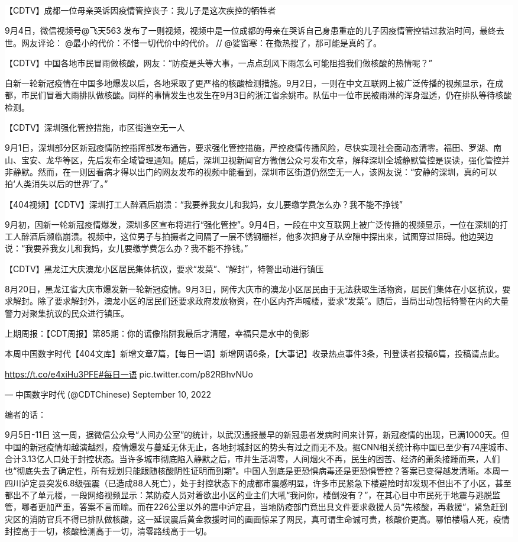 

【CDTV】成都一位母亲哭诉因疫情管控丧子：我儿子是这次疾控的牺牲者



9月4日，微信视频号@飞天563 发布了一则视频，视频中是一位成都的母亲在哭诉自己身患重症的儿子因疫情管控错过救治时间，最终去世。网友评论： @最小的代价：不惜一切代价中的代价。 // @娑窗寒：在撤热搜了，那可能是真的了。



【CDTV】中国各地市民冒雨做核酸，网友：“防疫是头等大事，一点点刮风下雨怎么可能阻挡我们做核酸的热情呢？”



自新一轮新冠疫情在中国多地爆发以后，各地采取了更严格的核酸检测措施。9月2日，一则在中文互联网上被广泛传播的视频显示，在成都，市民们冒着大雨排队做核酸。同样的事情发生也发生在9月3日的浙江省余姚市。队伍中一位市民被雨淋的浑身湿透，仍在排队等待核酸检测。



【CDTV】深圳强化管控措施，市区街道空无一人



9月1日，深圳部分区新冠疫情防控指挥部发布通告，要求强化管控措施，严控疫情传播风险，尽快实现社会面动态清零。福田、罗湖、南山、宝安、龙华等区，先后发布全域管理通知。随后，深圳卫视新闻官方微信公众号发布文章，解释深圳全城静默管控是误读，强化管控并非静默。然而，在一则因看病才得以出门的网友发布的视频中能看到，深圳市区街道仍然空无一人，该网友说：“安静的深圳，真的可以拍‘人类消失以后的世界’了。”



【404视频】【CDTV】深圳打工人醉酒后崩溃：“我要养我女儿和我妈，女儿要缴学费怎么办？我不能不挣钱”



9月初，因新一轮新冠疫情爆发，深圳多区宣布将进行“强化管控”。9月4日，一段在中文互联网上被广泛传播的视频显示，一位在深圳的打工人醉酒后濒临崩溃。视频中，这位男子与拍摄者之间隔了一层不锈钢栅栏，他多次把身子从空隙中探出来，试图穿过阻碍。他边哭边说：“我要养我女儿和我妈，女儿要缴学费怎么办？我不能不挣钱。”



【CDTV】黑龙江大庆澳龙小区居民集体抗议，要求“发菜”、“解封”，特警出动进行镇压



8月20日，黑龙江省大庆市爆发新一轮新冠疫情。9月3日，网传大庆市的澳龙小区居民由于无法获取生活物资，居民们集体在小区抗议，要求解封。除了要求解封外，澳龙小区的居民们还要求政府发放物资，在小区内齐声喊楼，要求“发菜”。随后，当局出动包括特警在内的大量警力对聚集抗议的民众进行镇压。

上期周报：【CDT周报】第85期：你的谎像陷阱我最后才清醒，幸福只是水中的倒影

本周中国数字时代【404文库】新增文章7篇，【每日一语】新增网语6条，【大事记】收录热点事件3条，刊登读者投稿6篇，投稿请点此。



https://t.co/e4xiHu3PFE#每日一语 pic.twitter.com/p82RBhvNUo

&mdash; 中国数字时代 (@CDTChinese) September 10, 2022



编者的话：



9月5日-11日 这一周，据微信公众号“人间办公室”的统计，以武汉通报最早的新冠患者发病时间来计算，新冠疫情的出现，已满1000天。但中国的新冠疫情却越演越烈，疫情爆发与蔓延无休无止，各地封城封区的势头有过之而无不及。据CNN相关统计称中国已至少有74座城市、合计3.13亿人口处于封控状态。当许多城市彻底陷入静默之后，市井生活凋零，人间烟火不再，民生的困苦、经济的萧条接踵而来，人们也“彻底失去了确定性，所有规划只能跟随核酸阴性证明而到期”。中国人到底是更恐惧病毒还是更恐惧管控？答案已变得越发清晰。本周一四川泸定县突发6.8级强震（已造成88人死亡），处于封控状态下的成都市震感明显，许多市民紧急下楼避险时却发现不但出不了小区，甚至都出不了单元楼，一段网络视频显示：某防疫人员对着欲出小区的业主们大吼“我问你，楼倒没有？”，在其心目中市民死于地震与逃脱监管，哪者更加严重，答案不言而喻。而在226公里以外的震中泸定县，当地防疫部门竟出具文件要求救援人员“先核酸，再救援”，紧急赶到灾区的消防官兵不得已排队做核酸，这一延误震后黄金救援时间的画面惊呆了网民，真可谓生命诚可贵，核酸价更高。哪怕楼塌人死，疫情封控高于一切，核酸检测高于一切，清零路线高于一切。



